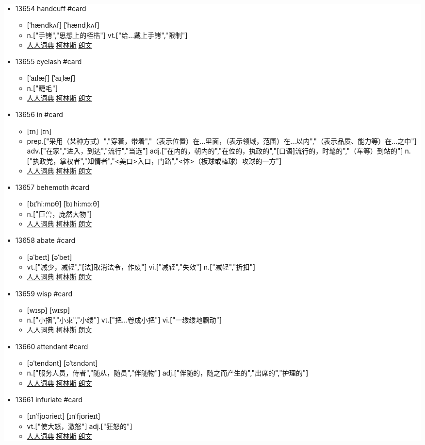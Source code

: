 
- 13654 handcuff #card
  - [ˈhændkʌf]  [ˈhændˌkʌf]
  - n.["手铐","思想上的桎梏"]  vt.["给…戴上手铐","限制"]
  - [人人词典](https://www.91dict.com/words?w=handcuff) [柯林斯](https://www.collinsdictionary.com/zh/dictionary/english/handcuff) [朗文](https://www.ldoceonline.com/dictionary/handcuff)
  

- 13655 eyelash #card
  - [ˈaɪlæʃ]  [ˈaɪˌlæʃ]
  - n.["睫毛"]
  - [人人词典](https://www.91dict.com/words?w=eyelash) [柯林斯](https://www.collinsdictionary.com/zh/dictionary/english/eyelash) [朗文](https://www.ldoceonline.com/dictionary/eyelash)
  

- 13656 in #card
  - [ɪn]  [ɪn]
  - prep.["采用（某种方式）","穿着，带着","（表示位置）在…里面，（表示领域，范围）在…以内","（表示品质、能力等）在…之中"]  adv.["在家","进入，到达","流行","当选"]  adj.["在内的，朝内的","在位的，执政的","[口语]流行的，时髦的","（车等）到站的"]  n.["执政党，掌权者","知情者","<美口>入口，门路","<体>（板球或棒球）攻球的一方"]
  - [人人词典](https://www.91dict.com/words?w=in) [柯林斯](https://www.collinsdictionary.com/zh/dictionary/english/in) [朗文](https://www.ldoceonline.com/dictionary/in)
  

- 13657 behemoth #card
  - [bɪˈhi:mɒθ]  [bɪˈhi:mɔ:θ]
  - n.["巨兽，庞然大物"]
  - [人人词典](https://www.91dict.com/words?w=behemoth) [柯林斯](https://www.collinsdictionary.com/zh/dictionary/english/behemoth) [朗文](https://www.ldoceonline.com/dictionary/behemoth)
  

- 13658 abate #card
  - [əˈbeɪt]  [əˈbet]
  - vt.["减少，减轻","[法]取消法令，作废"]  vi.["减轻","失效"]  n.["减轻","折扣"]
  - [人人词典](https://www.91dict.com/words?w=abate) [柯林斯](https://www.collinsdictionary.com/zh/dictionary/english/abate) [朗文](https://www.ldoceonline.com/dictionary/abate)
  

- 13659 wisp #card
  - [wɪsp]  [wɪsp]
  - n.["小捆","小束","小缕"]  vt.["把…卷成小把"]  vi.["一缕缕地飘动"]
  - [人人词典](https://www.91dict.com/words?w=wisp) [柯林斯](https://www.collinsdictionary.com/zh/dictionary/english/wisp) [朗文](https://www.ldoceonline.com/dictionary/wisp)
  

- 13660 attendant #card
  - [əˈtendənt]  [əˈtɛndənt]
  - n.["服务人员，侍者","随从，随员","伴随物"]  adj.["伴随的，随之而产生的","出席的","护理的"]
  - [人人词典](https://www.91dict.com/words?w=attendant) [柯林斯](https://www.collinsdictionary.com/zh/dictionary/english/attendant) [朗文](https://www.ldoceonline.com/dictionary/attendant)
  

- 13661 infuriate #card
  - [ɪnˈfjʊərieɪt]  [ɪnˈfjʊrieɪt]
  - vt.["使大怒，激怒"]  adj.["狂怒的"]
  - [人人词典](https://www.91dict.com/words?w=infuriate) [柯林斯](https://www.collinsdictionary.com/zh/dictionary/english/infuriate) [朗文](https://www.ldoceonline.com/dictionary/infuriate)
  
